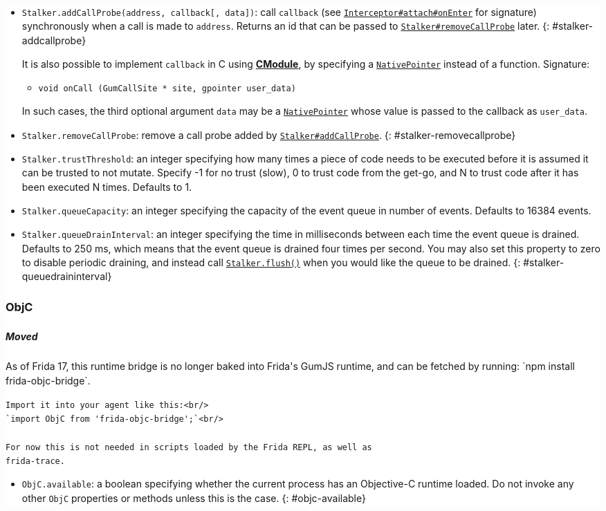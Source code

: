 +   `Stalker.addCallProbe(address, callback[, data])`: call `callback` (see
    [`Interceptor#attach#onEnter`](#interceptor-attach) for signature) synchronously
    when a call is made to `address`. Returns an id that can be passed to
    [`Stalker#removeCallProbe`](#stalker-removecallprobe) later.
    {: #stalker-addcallprobe}

    It is also possible to implement `callback` in C using **[CModule](#cmodule)**,
    by specifying a [`NativePointer`](#nativepointer) instead of a function. Signature:

    -   `void onCall (GumCallSite * site, gpointer user_data)`

    In such cases, the third optional argument `data` may be a [`NativePointer`](#nativepointer)
    whose value is passed to the callback as `user_data`.

+   `Stalker.removeCallProbe`: remove a call probe added by
    [`Stalker#addCallProbe`](#stalker-addcallprobe).
    {: #stalker-removecallprobe}

+   `Stalker.trustThreshold`: an integer specifying how many times a piece of
    code needs to be executed before it is assumed it can be trusted to not
    mutate.
    Specify -1 for no trust (slow), 0 to trust code from the get-go, and N to
    trust code after it has been executed N times. Defaults to 1.

+   `Stalker.queueCapacity`: an integer specifying the capacity of the event
    queue in number of events. Defaults to 16384 events.

+   `Stalker.queueDrainInterval`: an integer specifying the time in milliseconds
    between each time the event queue is drained. Defaults to 250 ms, which
    means that the event queue is drained four times per second. You may also
    set this property to zero to disable periodic draining, and instead call
    [`Stalker.flush()`](#stalker-flush) when you would like the queue to be drained.
    {: #stalker-queuedraininterval}


### ObjC

<div class="note">
<h5>Moved</h5>
<p markdown="1">
    As of Frida 17, this runtime bridge is no longer baked into Frida's GumJS
    runtime, and can be fetched by running: `npm install frida-objc-bridge`.
    <br/>

    Import it into your agent like this:<br/>
    `import ObjC from 'frida-objc-bridge';`<br/>

    For now this is not needed in scripts loaded by the Frida REPL, as well as
    frida-trace.
</p>
</div>

+   `ObjC.available`: a boolean specifying whether the current process has an
    Objective-C runtime loaded. Do not invoke any other `ObjC` properties or
    methods unless this is the case.
    {: #objc-available}
